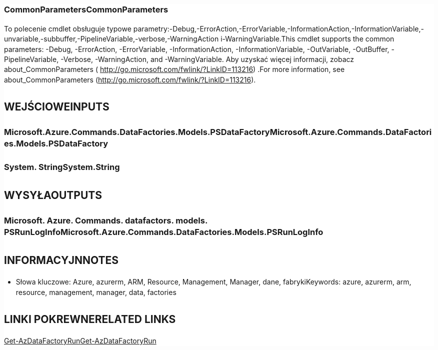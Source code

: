 ### <span data-ttu-id="1c983-141">CommonParameters</span><span class="sxs-lookup"><span data-stu-id="1c983-141">CommonParameters</span></span>
<span data-ttu-id="1c983-142">To polecenie cmdlet obsługuje typowe parametry:-Debug,-ErrorAction,-ErrorVariable,-InformationAction,-InformationVariable,-unvariable,-subbuffer,-PipelineVariable,-verbose,-WarningAction i-WarningVariable.</span><span class="sxs-lookup"><span data-stu-id="1c983-142">This cmdlet supports the common parameters: -Debug, -ErrorAction, -ErrorVariable, -InformationAction, -InformationVariable, -OutVariable, -OutBuffer, -PipelineVariable, -Verbose, -WarningAction, and -WarningVariable.</span></span> <span data-ttu-id="1c983-143">Aby uzyskać więcej informacji, zobacz about_CommonParameters ( http://go.microsoft.com/fwlink/?LinkID=113216) .</span><span class="sxs-lookup"><span data-stu-id="1c983-143">For more information, see about_CommonParameters (http://go.microsoft.com/fwlink/?LinkID=113216).</span></span>

## <span data-ttu-id="1c983-144">WEJŚCIOWE</span><span class="sxs-lookup"><span data-stu-id="1c983-144">INPUTS</span></span>

### <span data-ttu-id="1c983-145">Microsoft.Azure.Commands.DataFactories.Models.PSDataFactory</span><span class="sxs-lookup"><span data-stu-id="1c983-145">Microsoft.Azure.Commands.DataFactories.Models.PSDataFactory</span></span>

### <span data-ttu-id="1c983-146">System. String</span><span class="sxs-lookup"><span data-stu-id="1c983-146">System.String</span></span>

## <span data-ttu-id="1c983-147">WYSYŁA</span><span class="sxs-lookup"><span data-stu-id="1c983-147">OUTPUTS</span></span>

### <span data-ttu-id="1c983-148">Microsoft. Azure. Commands. datafactors. models. PSRunLogInfo</span><span class="sxs-lookup"><span data-stu-id="1c983-148">Microsoft.Azure.Commands.DataFactories.Models.PSRunLogInfo</span></span>

## <span data-ttu-id="1c983-149">INFORMACYJN</span><span class="sxs-lookup"><span data-stu-id="1c983-149">NOTES</span></span>
* <span data-ttu-id="1c983-150">Słowa kluczowe: Azure, azurerm, ARM, Resource, Management, Manager, dane, fabryki</span><span class="sxs-lookup"><span data-stu-id="1c983-150">Keywords: azure, azurerm, arm, resource, management, manager, data, factories</span></span>

## <span data-ttu-id="1c983-151">LINKI POKREWNE</span><span class="sxs-lookup"><span data-stu-id="1c983-151">RELATED LINKS</span></span>

[<span data-ttu-id="1c983-152">Get-AzDataFactoryRun</span><span class="sxs-lookup"><span data-stu-id="1c983-152">Get-AzDataFactoryRun</span></span>](./Get-AzDataFactoryRun.md)
